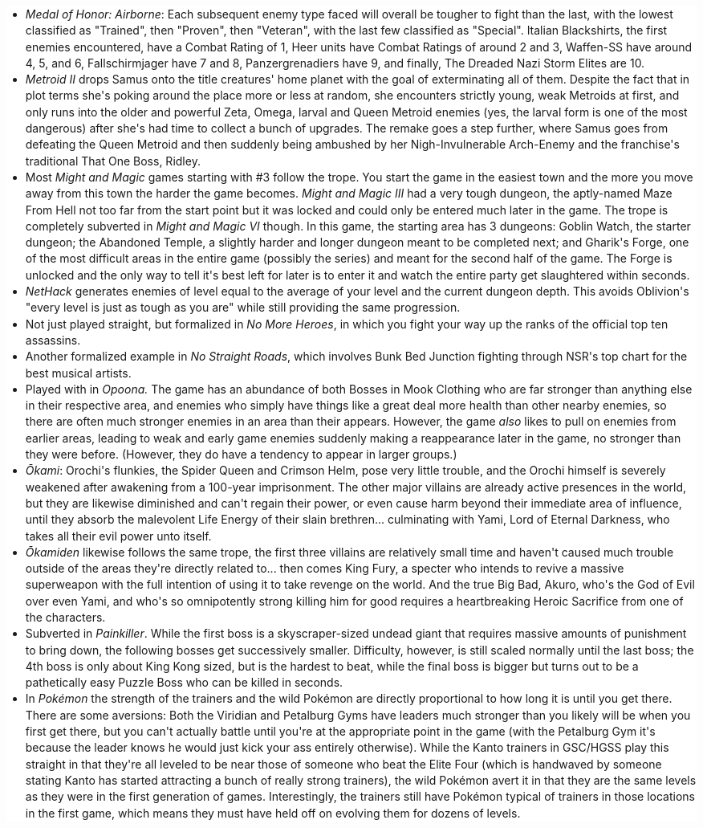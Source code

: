 -   _Medal of Honor: Airborne_: Each subsequent enemy type faced will overall be tougher to fight than the last, with the lowest classified as "Trained", then "Proven", then "Veteran", with the last few classified as "Special". Italian Blackshirts, the first enemies encountered, have a Combat Rating of 1, Heer units have Combat Ratings of around 2 and 3, Waffen-SS have around 4, 5, and 6, Fallschirmjager have 7 and 8, Panzergrenadiers have 9, and finally, The Dreaded Nazi Storm Elites are 10.
-   _Metroid II_ drops Samus onto the title creatures' home planet with the goal of exterminating all of them. Despite the fact that in plot terms she's poking around the place more or less at random, she encounters strictly young, weak Metroids at first, and only runs into the older and powerful Zeta, Omega, larval and Queen Metroid enemies (yes, the larval form is one of the most dangerous) after she's had time to collect a bunch of upgrades. The remake goes a step further, where Samus goes from defeating the Queen Metroid and then suddenly being ambushed by her Nigh-Invulnerable Arch-Enemy and the franchise's traditional That One Boss, Ridley.
-   Most _Might and Magic_ games starting with #3 follow the trope. You start the game in the easiest town and the more you move away from this town the harder the game becomes. _Might and Magic III_ had a very tough dungeon, the aptly-named Maze From Hell not too far from the start point but it was locked and could only be entered much later in the game. The trope is completely subverted in _Might and Magic VI_ though. In this game, the starting area has 3 dungeons: Goblin Watch, the starter dungeon; the Abandoned Temple, a slightly harder and longer dungeon meant to be completed next; and Gharik's Forge, one of the most difficult areas in the entire game (possibly the series) and meant for the second half of the game. The Forge is unlocked and the only way to tell it's best left for later is to enter it and watch the entire party get slaughtered within seconds.
-   _NetHack_ generates enemies of level equal to the average of your level and the current dungeon depth. This avoids Oblivion's "every level is just as tough as you are" while still providing the same progression.
-   Not just played straight, but formalized in _No More Heroes_, in which you fight your way up the ranks of the official top ten assassins.
-   Another formalized example in _No Straight Roads_, which involves Bunk Bed Junction fighting through NSR's top chart for the best musical artists.
-   Played with in _Opoona._ The game has an abundance of both Bosses in Mook Clothing who are far stronger than anything else in their respective area, and enemies who simply have things like a great deal more health than other nearby enemies, so there are often much stronger enemies in an area than their appears. However, the game _also_ likes to pull on enemies from earlier areas, leading to weak and early game enemies suddenly making a reappearance later in the game, no stronger than they were before. (However, they do have a tendency to appear in larger groups.)
-   _Ōkami_: Orochi's flunkies, the Spider Queen and Crimson Helm, pose very little trouble, and the Orochi himself is severely weakened after awakening from a 100-year imprisonment. The other major villains are already active presences in the world, but they are likewise diminished and can't regain their power, or even cause harm beyond their immediate area of influence, until they absorb the malevolent Life Energy of their slain brethren... culminating with Yami, Lord of Eternal Darkness, who takes all their evil power unto itself.
-   _Ōkamiden_ likewise follows the same trope, the first three villains are relatively small time and haven't caused much trouble outside of the areas they're directly related to... then comes King Fury, a specter who intends to revive a massive superweapon with the full intention of using it to take revenge on the world. And the true Big Bad, Akuro, who's the God of Evil over even Yami, and who's so omnipotently strong killing him for good requires a heartbreaking Heroic Sacrifice from one of the characters.
-   Subverted in _Painkiller_. While the first boss is a skyscraper-sized undead giant that requires massive amounts of punishment to bring down, the following bosses get successively smaller. Difficulty, however, is still scaled normally until the last boss; the 4th boss is only about King Kong sized, but is the hardest to beat, while the final boss is bigger but turns out to be a pathetically easy Puzzle Boss who can be killed in seconds.
-   In _Pokémon_ the strength of the trainers and the wild Pokémon are directly proportional to how long it is until you get there. There are some aversions: Both the Viridian and Petalburg Gyms have leaders much stronger than you likely will be when you first get there, but you can't actually battle until you're at the appropriate point in the game (with the Petalburg Gym it's because the leader knows he would just kick your ass entirely otherwise). While the Kanto trainers in GSC/HGSS play this straight in that they're all leveled to be near those of someone who beat the Elite Four (which is handwaved by someone stating Kanto has started attracting a bunch of really strong trainers), the wild Pokémon avert it in that they are the same levels as they were in the first generation of games. Interestingly, the trainers still have Pokémon typical of trainers in those locations in the first game, which means they must have held off on evolving them for dozens of levels.